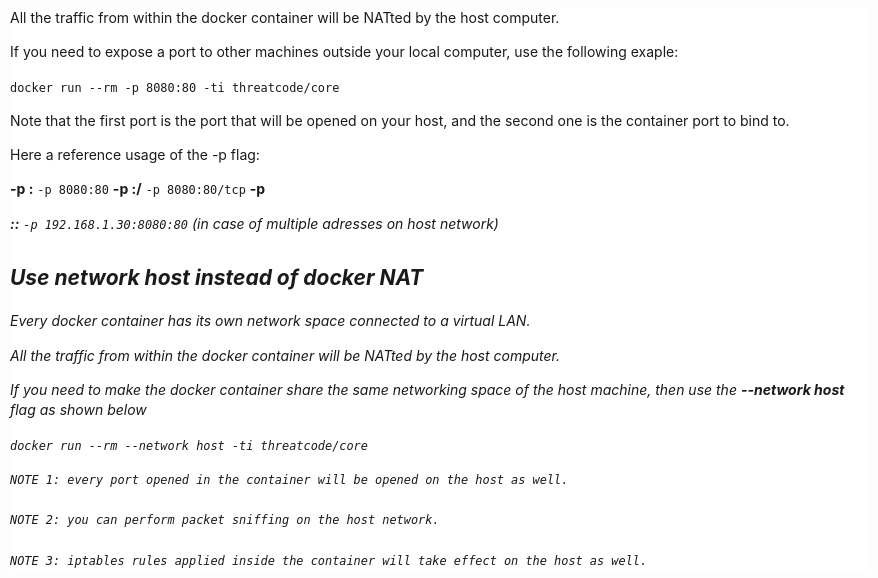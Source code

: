 All the traffic from within the docker container will be NATted by the host computer.

If you need to expose a port to other machines outside your local computer, use the following exaple:

`docker run --rm -p 8080:80 -ti threatcode/core`

Note that the first port is the port that will be opened on your host, and the second one is the container port to bind to.

Here a reference usage of the -p flag:

**-p <host port>:<container port>** `-p 8080:80`
**-p <host port>:<container port>/<proto>** `-p 8080:80/tcp`
**-p <address>:<host port>:<container port>** `-p 192.168.1.30:8080:80` (in case of multiple adresses on host network)

## Use network host instead of docker NAT
Every docker container has its own network space connected to a virtual LAN.

All the traffic from within the docker container will be NATted by the host computer.

If you need to make the docker container share the same networking space of the host machine, then use the **--network host** flag as shown below

`docker run --rm --network host -ti threatcode/core`

	NOTE 1: every port opened in the container will be opened on the host as well.

	NOTE 2: you can perform packet sniffing on the host network.

	NOTE 3: iptables rules applied inside the container will take effect on the host as well.
